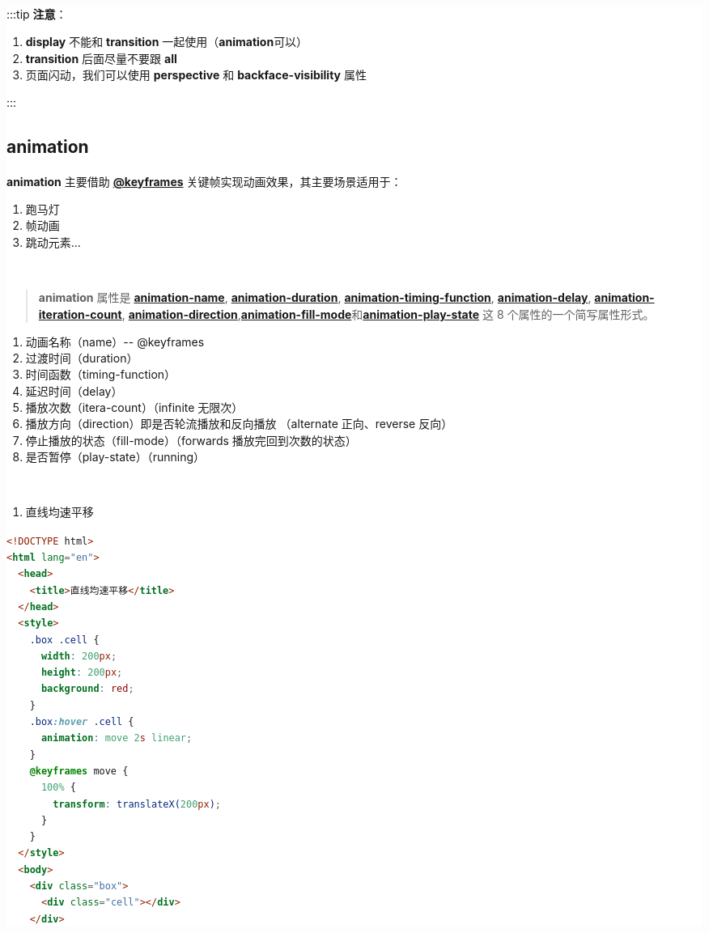 :::tip
**注意**：

1. **display** 不能和 **transition** 一起使用（**animation**可以）
1. **transition** 后面尽量不要跟 **all**
1. 页面闪动，我们可以使用 **perspective** 和 **backface-visibility** 属性

:::

## animation

**animation** 主要借助 [**@keyframes**](https://developer.mozilla.org/zh-CN/docs/Web/CSS/@keyframes) 关键帧实现动画效果，其主要场景适用于：

1. 跑马灯
1. 帧动画
1. 跳动元素...

​

> **animation** 属性是 [**animation-name**](https://developer.mozilla.org/zh-CN/docs/Web/CSS/animation-name), [**animation-duration**](https://developer.mozilla.org/zh-CN/docs/Web/CSS/animation-duration), [**animation-timing-function**](https://developer.mozilla.org/zh-CN/docs/Web/CSS/animation-timing-function), [**animation-delay**](https://developer.mozilla.org/zh-CN/docs/Web/CSS/animation-delay), [**animation-iteration-count**](https://developer.mozilla.org/zh-CN/docs/Web/CSS/animation-iteration-count), [**animation-direction**](https://developer.mozilla.org/zh-CN/docs/Web/CSS/animation-direction),[**animation-fill-mode**](https://developer.mozilla.org/zh-CN/docs/Web/CSS/animation-fill-mode)和[**animation-play-state**](https://developer.mozilla.org/zh-CN/docs/Web/CSS/animation-play-state) 这 8 个属性的一个简写属性形式。

1. 动画名称（name）-- @keyframes
1. 过渡时间（duration）
1. 时间函数（timing-function）
1. 延迟时间（delay）
1. 播放次数（itera-count）（infinite 无限次）
1. 播放方向（direction）即是否轮流播放和反向播放 （alternate 正向、reverse 反向）
1. 停止播放的状态（fill-mode）（forwards 播放完回到次数的状态）
1. 是否暂停（play-state）（running）

​

1. 直线均速平移

```html
<!DOCTYPE html>
<html lang="en">
  <head>
    <title>直线均速平移</title>
  </head>
  <style>
    .box .cell {
      width: 200px;
      height: 200px;
      background: red;
    }
    .box:hover .cell {
      animation: move 2s linear;
    }
    @keyframes move {
      100% {
        transform: translateX(200px);
      }
    }
  </style>
  <body>
    <div class="box">
      <div class="cell"></div>
    </div>
```